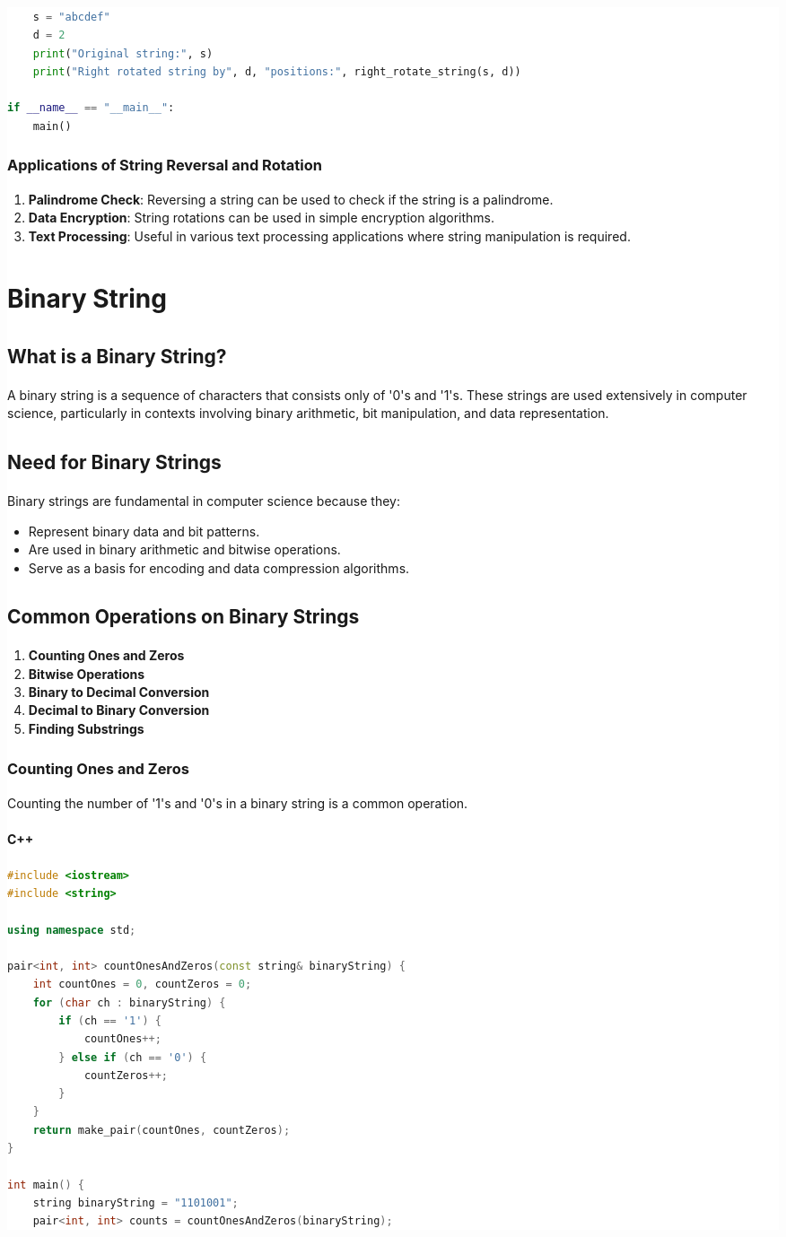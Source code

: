 ```python
    s = "abcdef"
    d = 2
    print("Original string:", s)
    print("Right rotated string by", d, "positions:", right_rotate_string(s, d))

if __name__ == "__main__":
    main()
```
### Applications of String Reversal and Rotation
1. **Palindrome Check**: Reversing a string can be used to check if the string is a palindrome.
2. **Data Encryption**: String rotations can be used in simple encryption algorithms.
3. **Text Processing**: Useful in various text processing applications where string manipulation is required.

# Binary String

## What is a Binary String?
A binary string is a sequence of characters that consists only of '0's and '1's. These strings are used extensively in computer science, particularly in contexts involving binary arithmetic, bit manipulation, and data representation.

## Need for Binary Strings
Binary strings are fundamental in computer science because they:
- Represent binary data and bit patterns.
- Are used in binary arithmetic and bitwise operations.
- Serve as a basis for encoding and data compression algorithms.

## Common Operations on Binary Strings
1. **Counting Ones and Zeros**
2. **Bitwise Operations**
3. **Binary to Decimal Conversion**
4. **Decimal to Binary Conversion**
5. **Finding Substrings**

### Counting Ones and Zeros
Counting the number of '1's and '0's in a binary string is a common operation.

#### C++
```cpp
#include <iostream>
#include <string>

using namespace std;

pair<int, int> countOnesAndZeros(const string& binaryString) {
    int countOnes = 0, countZeros = 0;
    for (char ch : binaryString) {
        if (ch == '1') {
            countOnes++;
        } else if (ch == '0') {
            countZeros++;
        }
    }
    return make_pair(countOnes, countZeros);
}

int main() {
    string binaryString = "1101001";
    pair<int, int> counts = countOnesAndZeros(binaryString);
```